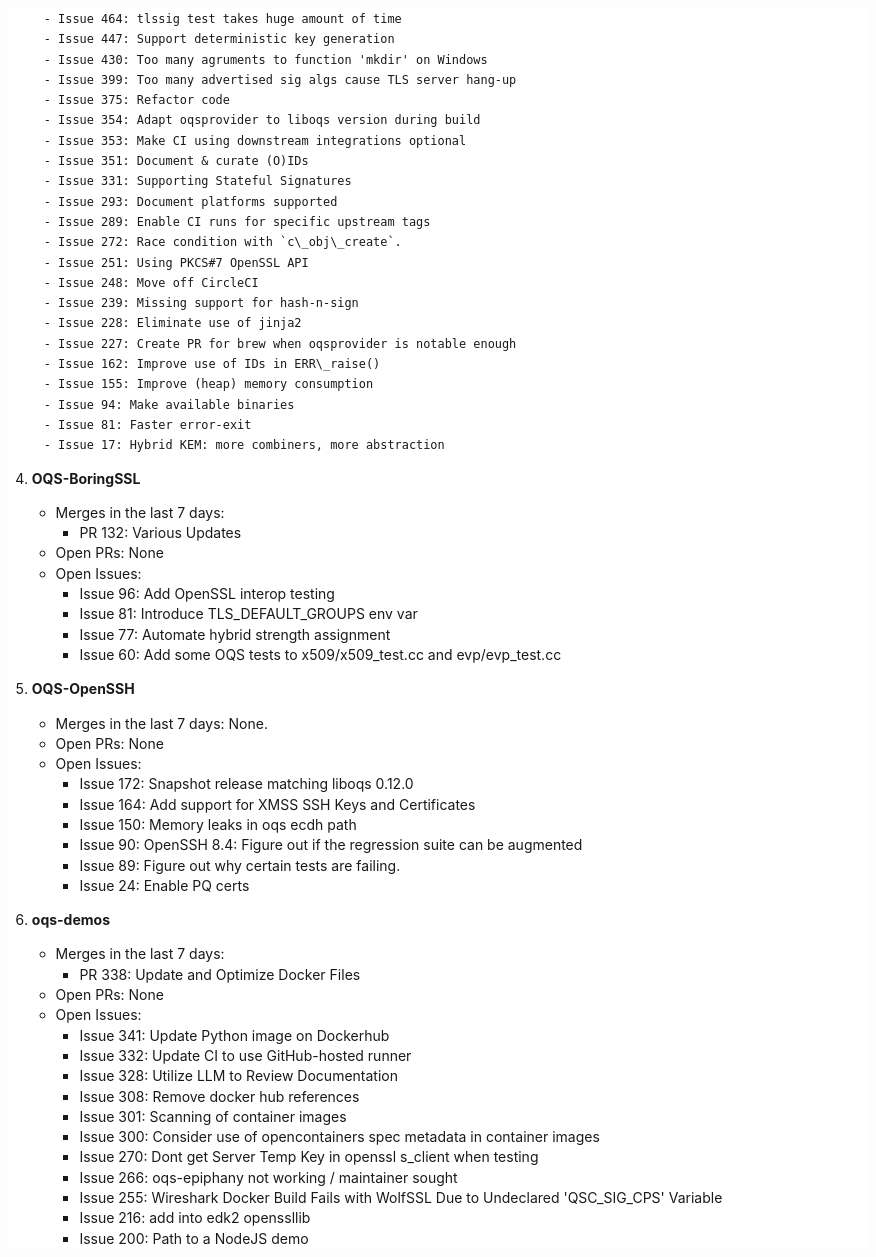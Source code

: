 		 - Issue 464: tlssig test takes huge amount of time
		 - Issue 447: Support deterministic key generation
		 - Issue 430: Too many agruments to function 'mkdir' on Windows
		 - Issue 399: Too many advertised sig algs cause TLS server hang-up
		 - Issue 375: Refactor code
		 - Issue 354: Adapt oqsprovider to liboqs version during build
		 - Issue 353: Make CI using downstream integrations optional
		 - Issue 351: Document & curate (O)IDs
		 - Issue 331: Supporting Stateful Signatures
		 - Issue 293: Document platforms supported
		 - Issue 289: Enable CI runs for specific upstream tags
		 - Issue 272: Race condition with `c\_obj\_create`.
		 - Issue 251: Using PKCS#7 OpenSSL API
		 - Issue 248: Move off CircleCI
		 - Issue 239: Missing support for hash-n-sign
		 - Issue 228: Eliminate use of jinja2
		 - Issue 227: Create PR for brew when oqsprovider is notable enough
		 - Issue 162: Improve use of IDs in ERR\_raise()
		 - Issue 155: Improve (heap) memory consumption
		 - Issue 94: Make available binaries
		 - Issue 81: Faster error-exit
		 - Issue 17: Hybrid KEM: more combiners, more abstraction


4. **OQS-BoringSSL**


	- Merges in the last 7 days:
		 - PR 132: Various Updates
	- Open PRs: None
	- Open Issues:
		 - Issue 96: Add OpenSSL interop testing
		 - Issue 81: Introduce TLS\_DEFAULT\_GROUPS env var
		 - Issue 77: Automate hybrid strength assignment
		 - Issue 60: Add some OQS tests to x509/x509\_test.cc and evp/evp\_test.cc


5. **OQS-OpenSSH**


	- Merges in the last 7 days: None.
	- Open PRs: None
	- Open Issues:
		 - Issue 172: Snapshot release matching liboqs 0.12.0
		 - Issue 164: Add support for XMSS SSH Keys and Certificates
		 - Issue 150: Memory leaks in oqs ecdh path
		 - Issue 90: OpenSSH 8.4: Figure out if the regression suite can be augmented
		 - Issue 89: Figure out why certain tests are failing.
		 - Issue 24: Enable PQ certs


6. **oqs-demos**


	- Merges in the last 7 days:
		 - PR 338: Update and Optimize Docker Files
	- Open PRs: None
	- Open Issues:
		 - Issue 341: Update Python image on Dockerhub
		 - Issue 332: Update CI to use GitHub-hosted runner
		 - Issue 328: Utilize LLM to Review Documentation
		 - Issue 308: Remove docker hub references
		 - Issue 301: Scanning of container images
		 - Issue 300: Consider use of opencontainers spec metadata in container images
		 - Issue 270: Dont get Server Temp Key in openssl s\_client when testing
		 - Issue 266: oqs-epiphany not working / maintainer sought
		 - Issue 255: Wireshark Docker Build Fails with WolfSSL Due to Undeclared 'QSC\_SIG\_CPS' Variable
		 - Issue 216: add into edk2 openssllib
		 - Issue 200: Path to a NodeJS demo